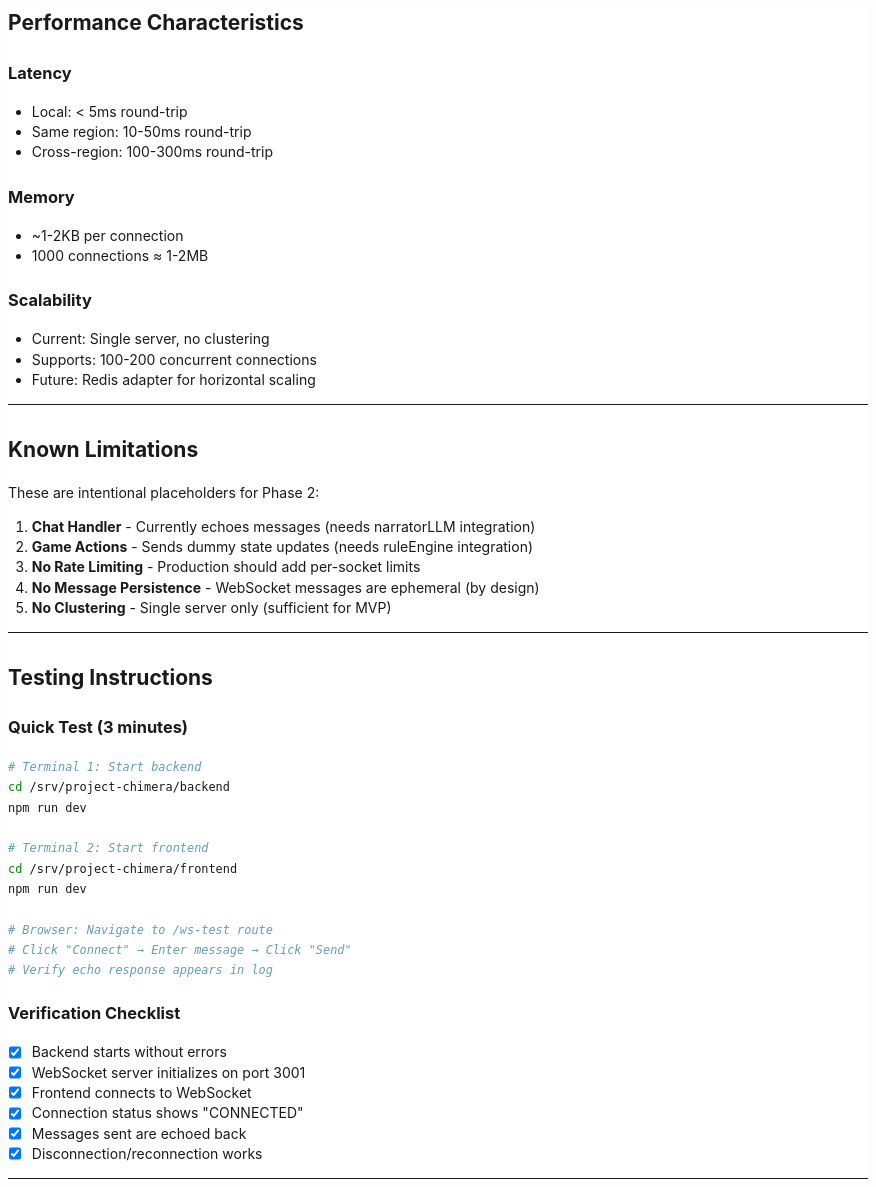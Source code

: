 
## Performance Characteristics

### Latency
- Local: < 5ms round-trip
- Same region: 10-50ms round-trip
- Cross-region: 100-300ms round-trip

### Memory
- ~1-2KB per connection
- 1000 connections ≈ 1-2MB

### Scalability
- Current: Single server, no clustering
- Supports: 100-200 concurrent connections
- Future: Redis adapter for horizontal scaling

---

## Known Limitations

These are intentional placeholders for Phase 2:

1. **Chat Handler** - Currently echoes messages (needs narratorLLM integration)
2. **Game Actions** - Sends dummy state updates (needs ruleEngine integration)
3. **No Rate Limiting** - Production should add per-socket limits
4. **No Message Persistence** - WebSocket messages are ephemeral (by design)
5. **No Clustering** - Single server only (sufficient for MVP)

---

## Testing Instructions

### Quick Test (3 minutes)
```bash
# Terminal 1: Start backend
cd /srv/project-chimera/backend
npm run dev

# Terminal 2: Start frontend
cd /srv/project-chimera/frontend
npm run dev

# Browser: Navigate to /ws-test route
# Click "Connect" → Enter message → Click "Send"
# Verify echo response appears in log
```

### Verification Checklist
- [x] Backend starts without errors
- [x] WebSocket server initializes on port 3001
- [x] Frontend connects to WebSocket
- [x] Connection status shows "CONNECTED"
- [x] Messages sent are echoed back
- [x] Disconnection/reconnection works

---